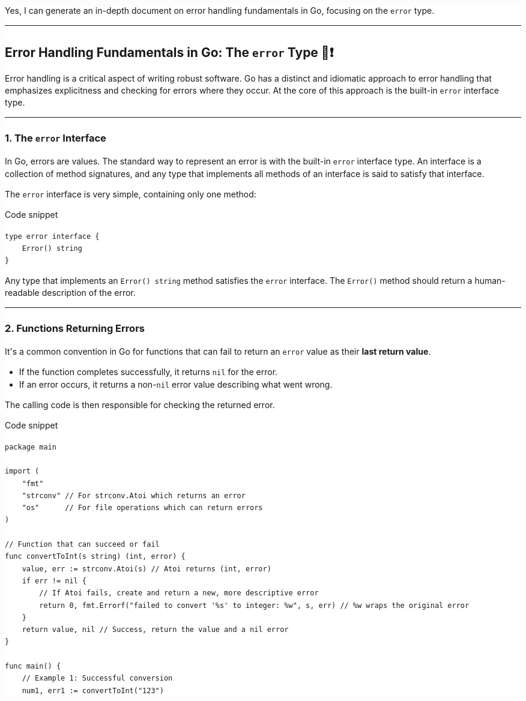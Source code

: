 Yes, I can generate an in-depth document on error handling fundamentals in Go, focusing on the `error` type.

---

## Error Handling Fundamentals in Go: The `error` Type 🚦❗

Error handling is a critical aspect of writing robust software. Go has a distinct and idiomatic approach to error handling that emphasizes explicitness and checking for errors where they occur. At the core of this approach is the built-in `error` interface type.

---

### 1. The `error` Interface

In Go, errors are values. The standard way to represent an error is with the built-in `error` interface type. An interface is a collection of method signatures, and any type that implements all methods of an interface is said to satisfy that interface.

The `error` interface is very simple, containing only one method:

Code snippet

```
type error interface {
    Error() string
}
```

Any type that implements an `Error() string` method satisfies the `error` interface. The `Error()` method should return a human-readable description of the error.

---

### 2. Functions Returning Errors

It's a common convention in Go for functions that can fail to return an `error` value as their **last return value**.

- If the function completes successfully, it returns `nil` for the error.
- If an error occurs, it returns a non-`nil` error value describing what went wrong.

The calling code is then responsible for checking the returned error.

Code snippet

```
package main

import (
	"fmt"
	"strconv" // For strconv.Atoi which returns an error
	"os"      // For file operations which can return errors
)

// Function that can succeed or fail
func convertToInt(s string) (int, error) {
	value, err := strconv.Atoi(s) // Atoi returns (int, error)
	if err != nil {
		// If Atoi fails, create and return a new, more descriptive error
		return 0, fmt.Errorf("failed to convert '%s' to integer: %w", s, err) // %w wraps the original error
	}
	return value, nil // Success, return the value and a nil error
}

func main() {
	// Example 1: Successful conversion
	num1, err1 := convertToInt("123")
```